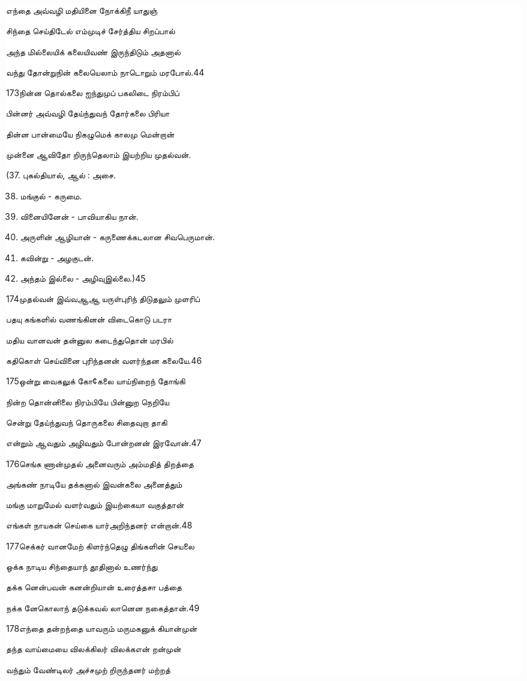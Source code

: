எந்தை அவ்வழி மதியினை நோக்கிநீ யாதுஞ்  

சிந்தை செய்திடேல் எம்முடிச் சேர்த்திய சிறப்பால்  

அந்த மில்லையிக் கலையிவண் இருந்திடும் அதனால்  

வந்து தோன்றுநின் கலையெலாம் நாடொறும் மரபோல்.44

 173நின்ன தொல்கலை ஐந்துமுப் பகலிடை நிரம்பிப்  

பின்னர் அவ்வழி தேய்ந்துவந் தோர்கலை பிரியா  

தின்ன பான்மையே நிகழுமெக் காலமு மென்றான்  

முன்னை ஆவிதோ றிருந்தெலாம் இயற்றிய முதல்வன்.  

(37. புகல்தியால், ஆல் : அசை.

 38. மங்குல் - கருமை.  

39. வினையினேன் - பாவியாகிய நான்.  

40. அருளின் ஆழியான் - கருணைக்கடலான சிவபெருமான்.  

43. கவின்று - அழகுடன்.

 44. அந்தம் இல்லை - அழிவுஇல்லை.)45

 174முதல்வன் இவ்வஆஆ யருள்புரிந் திடுதலும் முளரிப்  

பதயு கங்களில் வணங்கினன் விடைகொடு படரா  

மதிய வானவன் தன்னுல கடைந்துதொன் மரபில்  

கதிகொள் செய்வினை புரிந்தனன் வளர்ந்தன கலையே.46

 175ஒன்று வைகலுக் கோ¢கலை யாய்நிறைந் தோங்கி  

நின்ற தொன்னிலை நிரம்பியே பின்னுற நெறியே  

சென்று தேய்ந்துவந் தொருகலை சிதைவுறா தாகி  

என்றும் ஆவதும் அழிவதும் போன்றனன் இரவோன்.47

 176செங்க ணான்முதல் அனைவரும் அம்மதித் திறத்தை  

அங்கண் நாடியே தக்கனால் இவன்கலை அனைத்தும்  

மங்கு மாறுமேல் வளர்வதும் இயற்கையா வகுத்தான்  

எங்கள் நாயகன் செய்கை யார்அறிந்தனர் என்றான்.48

 177செக்கர் வானமேற் கிளர்ந்தெழு திங்களின் செயலை  

ஒக்க நாடிய சிந்தையாந் தூதினால் உணர்ந்து  

தக்க னென்பவன் கனன்றியான் உரைத்தசா பத்தை  

நக்க னேகொலாந் தடுக்கவல் லானென நகைத்தான்.49

 178எந்தை தன்றந்தை யாவரும் மருமகனுக் கியான்முன்  

தந்த வாய்மையை விலக்கிலர் விலக்கஎன் றன்முன்  

வந்தும் வேண்டிலர் அச்சமுற் றிருந்தனர் மற்றத்  
